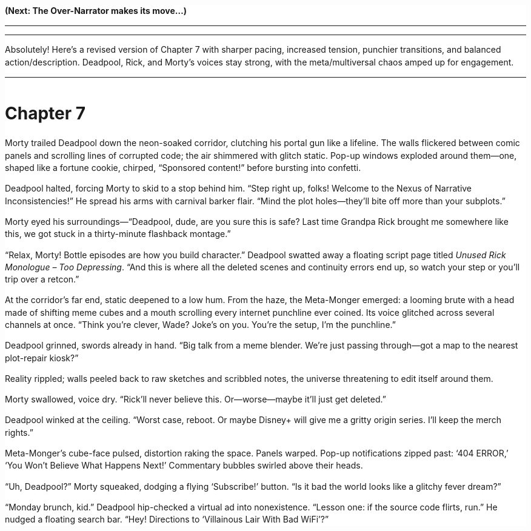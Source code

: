 **(Next: The Over-Narrator makes its move…)**

---

---

Absolutely! Here’s a revised version of Chapter 7 with sharper pacing, increased tension, punchier transitions, and balanced action/description. Deadpool, Rick, and Morty’s voices stay strong, with the meta/multiversal chaos amped up for engagement.

---

# Chapter 7

Morty trailed Deadpool down the neon-soaked corridor, clutching his portal gun like a lifeline. The walls flickered between comic panels and scrolling lines of corrupted code; the air shimmered with glitch static. Pop-up windows exploded around them—one, shaped like a fortune cookie, chirped, “Sponsored content!” before bursting into confetti.

Deadpool halted, forcing Morty to skid to a stop behind him. “Step right up, folks! Welcome to the Nexus of Narrative Inconsistencies!” He spread his arms with carnival barker flair. “Mind the plot holes—they’ll bite off more than your subplots.”

Morty eyed his surroundings—“Deadpool, dude, are you sure this is safe? Last time Grandpa Rick brought me somewhere like this, we got stuck in a thirty-minute flashback montage.”

“Relax, Morty! Bottle episodes are how you build character.” Deadpool swatted away a floating script page titled *Unused Rick Monologue – Too Depressing*. “And this is where all the deleted scenes and continuity errors end up, so watch your step or you’ll trip over a retcon.”

At the corridor’s far end, static deepened to a low hum. From the haze, the Meta-Monger emerged: a looming brute with a head made of shifting meme cubes and a mouth scrolling every internet punchline ever coined. Its voice glitched across several channels at once. “Think you’re clever, Wade? Joke’s on you. You’re the setup, I’m the punchline.”

Deadpool grinned, swords already in hand. “Big talk from a meme blender. We’re just passing through—got a map to the nearest plot-repair kiosk?”

Reality rippled; walls peeled back to raw sketches and scribbled notes, the universe threatening to edit itself around them.

Morty swallowed, voice dry. “Rick’ll never believe this. Or—worse—maybe it’ll just get deleted.”

Deadpool winked at the ceiling. “Worst case, reboot. Or maybe Disney+ will give me a gritty origin series. I’ll keep the merch rights.”

Meta-Monger’s cube-face pulsed, distortion raking the space. Panels warped. Pop-up notifications zipped past: ‘404 ERROR,’ ‘You Won’t Believe What Happens Next!’ Commentary bubbles swirled above their heads.

“Uh, Deadpool?” Morty squeaked, dodging a flying ‘Subscribe!’ button. “Is it bad the world looks like a glitchy fever dream?”

“Monday brunch, kid.” Deadpool hip-checked a virtual ad into nonexistence. “Lesson one: if the source code flirts, run.” He nudged a floating search bar. “Hey! Directions to ‘Villainous Lair With Bad WiFi’?”

